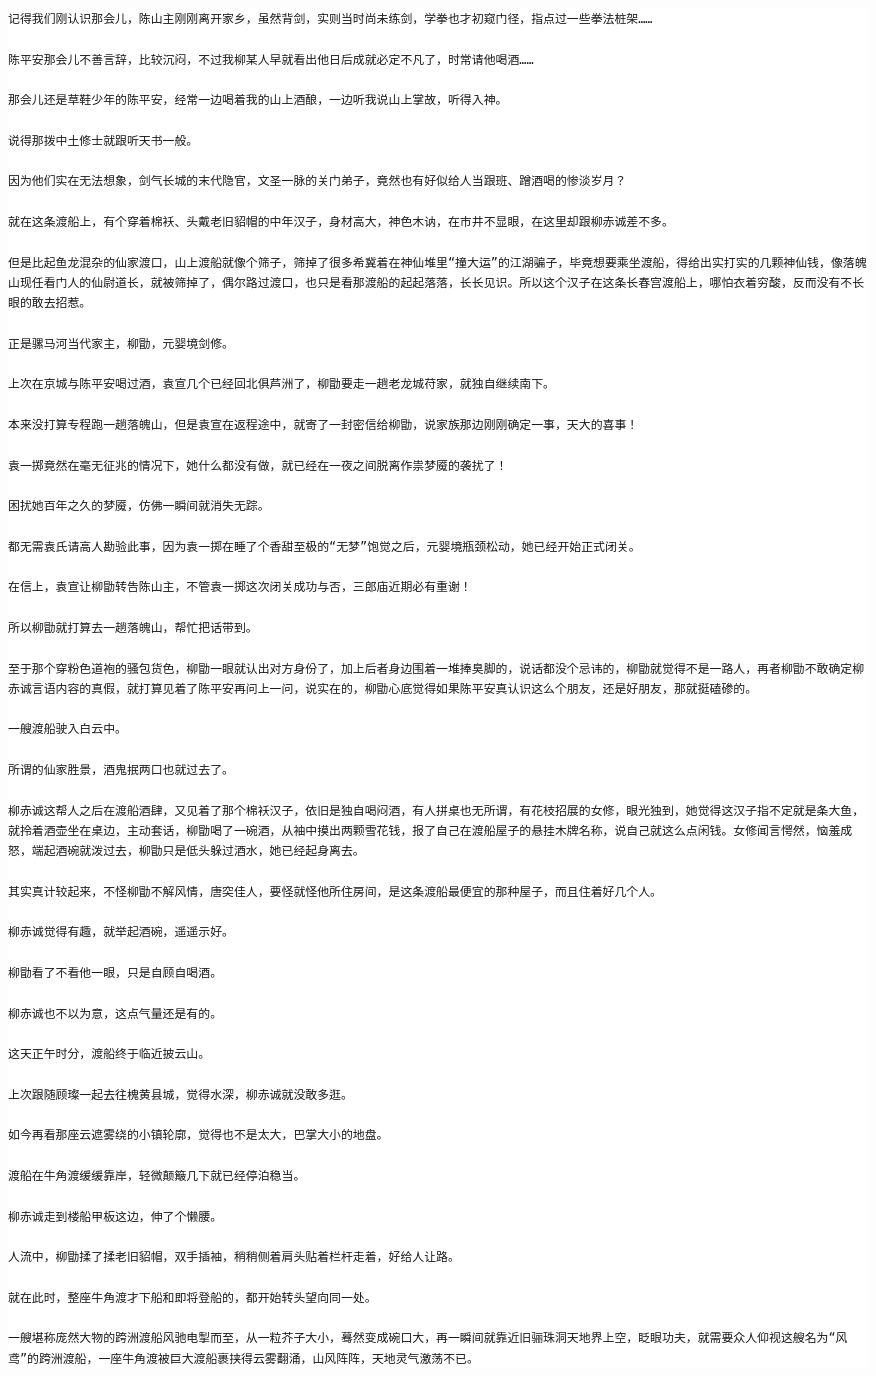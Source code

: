     记得我们刚认识那会儿，陈山主刚刚离开家乡，虽然背剑，实则当时尚未练剑，学拳也才初窥门径，指点过一些拳法桩架……

    陈平安那会儿不善言辞，比较沉闷，不过我柳某人早就看出他日后成就必定不凡了，时常请他喝酒……

    那会儿还是草鞋少年的陈平安，经常一边喝着我的山上酒酿，一边听我说山上掌故，听得入神。

    说得那拨中土修士就跟听天书一般。

    因为他们实在无法想象，剑气长城的末代隐官，文圣一脉的关门弟子，竟然也有好似给人当跟班、蹭酒喝的惨淡岁月？

    就在这条渡船上，有个穿着棉袄、头戴老旧貂帽的中年汉子，身材高大，神色木讷，在市井不显眼，在这里却跟柳赤诚差不多。

    但是比起鱼龙混杂的仙家渡口，山上渡船就像个筛子，筛掉了很多希冀着在神仙堆里“撞大运”的江湖骗子，毕竟想要乘坐渡船，得给出实打实的几颗神仙钱，像落魄山现任看门人的仙尉道长，就被筛掉了，偶尔路过渡口，也只是看那渡船的起起落落，长长见识。所以这个汉子在这条长春宫渡船上，哪怕衣着穷酸，反而没有不长眼的敢去招惹。

    正是骡马河当代家主，柳勖，元婴境剑修。

    上次在京城与陈平安喝过酒，袁宣几个已经回北俱芦洲了，柳勖要走一趟老龙城苻家，就独自继续南下。

    本来没打算专程跑一趟落魄山，但是袁宣在返程途中，就寄了一封密信给柳勖，说家族那边刚刚确定一事，天大的喜事！

    袁一掷竟然在毫无征兆的情况下，她什么都没有做，就已经在一夜之间脱离作祟梦魇的袭扰了！

    困扰她百年之久的梦魇，仿佛一瞬间就消失无踪。

    都无需袁氏请高人勘验此事，因为袁一掷在睡了个香甜至极的“无梦”饱觉之后，元婴境瓶颈松动，她已经开始正式闭关。

    在信上，袁宣让柳勖转告陈山主，不管袁一掷这次闭关成功与否，三郎庙近期必有重谢！

    所以柳勖就打算去一趟落魄山，帮忙把话带到。

    至于那个穿粉色道袍的骚包货色，柳勖一眼就认出对方身份了，加上后者身边围着一堆捧臭脚的，说话都没个忌讳的，柳勖就觉得不是一路人，再者柳勖不敢确定柳赤诚言语内容的真假，就打算见着了陈平安再问上一问，说实在的，柳勖心底觉得如果陈平安真认识这么个朋友，还是好朋友，那就挺磕碜的。

    一艘渡船驶入白云中。

    所谓的仙家胜景，酒鬼抿两口也就过去了。

    柳赤诚这帮人之后在渡船酒肆，又见着了那个棉袄汉子，依旧是独自喝闷酒，有人拼桌也无所谓，有花枝招展的女修，眼光独到，她觉得这汉子指不定就是条大鱼，就拎着酒壶坐在桌边，主动套话，柳勖喝了一碗酒，从袖中摸出两颗雪花钱，报了自己在渡船屋子的悬挂木牌名称，说自己就这么点闲钱。女修闻言愕然，恼羞成怒，端起酒碗就泼过去，柳勖只是低头躲过酒水，她已经起身离去。

    其实真计较起来，不怪柳勖不解风情，唐突佳人，要怪就怪他所住房间，是这条渡船最便宜的那种屋子，而且住着好几个人。

    柳赤诚觉得有趣，就举起酒碗，遥遥示好。

    柳勖看了不看他一眼，只是自顾自喝酒。

    柳赤诚也不以为意，这点气量还是有的。

    这天正午时分，渡船终于临近披云山。

    上次跟随顾璨一起去往槐黄县城，觉得水深，柳赤诚就没敢多逛。

    如今再看那座云遮雾绕的小镇轮廓，觉得也不是太大，巴掌大小的地盘。

    渡船在牛角渡缓缓靠岸，轻微颠簸几下就已经停泊稳当。

    柳赤诚走到楼船甲板这边，伸了个懒腰。

    人流中，柳勖揉了揉老旧貂帽，双手插袖，稍稍侧着肩头贴着栏杆走着，好给人让路。

    就在此时，整座牛角渡才下船和即将登船的，都开始转头望向同一处。

    一艘堪称庞然大物的跨洲渡船风驰电掣而至，从一粒芥子大小，蓦然变成碗口大，再一瞬间就靠近旧骊珠洞天地界上空，眨眼功夫，就需要众人仰视这艘名为“风鸢”的跨洲渡船，一座牛角渡被巨大渡船裹挟得云雾翻涌，山风阵阵，天地灵气激荡不已。
